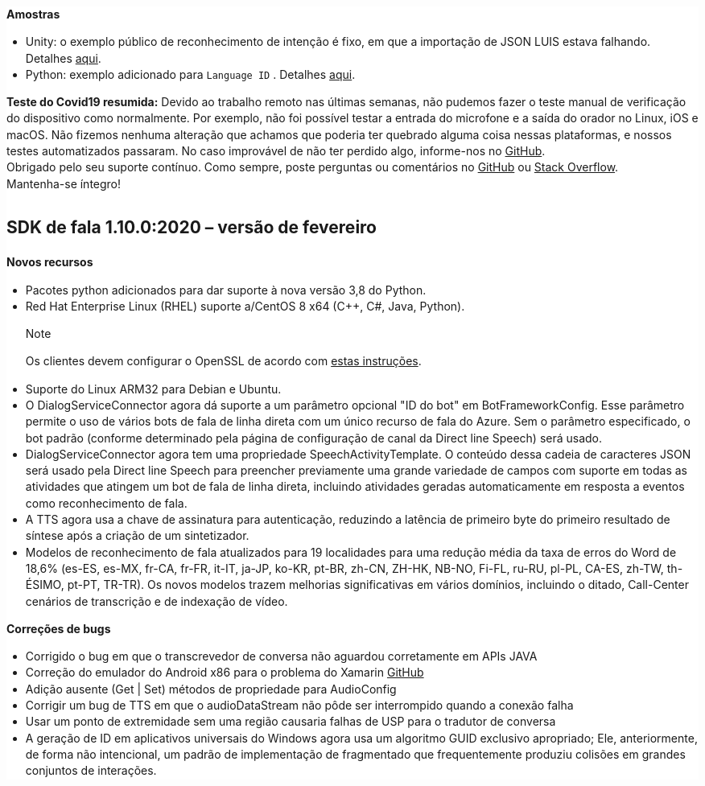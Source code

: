 **Amostras**
- Unity: o exemplo público de reconhecimento de intenção é fixo, em que a importação de JSON LUIS estava falhando. Detalhes [aqui](https://github.com/Azure-Samples/cognitive-services-speech-sdk/issues/369).
- Python: exemplo adicionado para `Language ID` . Detalhes [aqui](https://github.com/Azure-Samples/cognitive-services-speech-sdk/blob/master/samples/python/console/speech_sample.py).
    
**Teste do Covid19 resumida:** Devido ao trabalho remoto nas últimas semanas, não pudemos fazer o teste manual de verificação do dispositivo como normalmente. Por exemplo, não foi possível testar a entrada do microfone e a saída do orador no Linux, iOS e macOS. Não fizemos nenhuma alteração que achamos que poderia ter quebrado alguma coisa nessas plataformas, e nossos testes automatizados passaram. No caso improvável de não ter perdido algo, informe-nos no [GitHub](https://github.com/Azure-Samples/cognitive-services-speech-sdk/issues?q=is%3Aissue+is%3Aopen).<br> Obrigado pelo seu suporte contínuo. Como sempre, poste perguntas ou comentários no [GitHub](https://github.com/Azure-Samples/cognitive-services-speech-sdk/issues?q=is%3Aissue+is%3Aopen) ou [Stack Overflow](https://stackoverflow.microsoft.com/questions/tagged/731).<br>
Mantenha-se íntegro!

## <a name="speech-sdk-1100-2020-february-release"></a>SDK de fala 1.10.0:2020 – versão de fevereiro

**Novos recursos**

 - Pacotes python adicionados para dar suporte à nova versão 3,8 do Python.
 - Red Hat Enterprise Linux (RHEL) suporte a/CentOS 8 x64 (C++, C#, Java, Python).
   > [!NOTE] 
   > Os clientes devem configurar o OpenSSL de acordo com [estas instruções](./how-to-configure-openssl-linux.md).
 - Suporte do Linux ARM32 para Debian e Ubuntu.
 - O DialogServiceConnector agora dá suporte a um parâmetro opcional "ID do bot" em BotFrameworkConfig. Esse parâmetro permite o uso de vários bots de fala de linha direta com um único recurso de fala do Azure. Sem o parâmetro especificado, o bot padrão (conforme determinado pela página de configuração de canal da Direct line Speech) será usado.
 - DialogServiceConnector agora tem uma propriedade SpeechActivityTemplate. O conteúdo dessa cadeia de caracteres JSON será usado pela Direct line Speech para preencher previamente uma grande variedade de campos com suporte em todas as atividades que atingem um bot de fala de linha direta, incluindo atividades geradas automaticamente em resposta a eventos como reconhecimento de fala.
 - A TTS agora usa a chave de assinatura para autenticação, reduzindo a latência de primeiro byte do primeiro resultado de síntese após a criação de um sintetizador.
 - Modelos de reconhecimento de fala atualizados para 19 localidades para uma redução média da taxa de erros do Word de 18,6% (es-ES, es-MX, fr-CA, fr-FR, it-IT, ja-JP, ko-KR, pt-BR, zh-CN, ZH-HK, NB-NO, Fi-FL, ru-RU, pl-PL, CA-ES, zh-TW, th-ÉSIMO, pt-PT, TR-TR). Os novos modelos trazem melhorias significativas em vários domínios, incluindo o ditado, Call-Center cenários de transcrição e de indexação de vídeo.

**Correções de bugs**

 - Corrigido o bug em que o transcrevedor de conversa não aguardou corretamente em APIs JAVA 
 - Correção do emulador do Android x86 para o problema do Xamarin [GitHub](https://github.com/Azure-Samples/cognitive-services-speech-sdk/issues/363)
 - Adição ausente (Get | Set) métodos de propriedade para AudioConfig
 - Corrigir um bug de TTS em que o audioDataStream não pôde ser interrompido quando a conexão falha
 - Usar um ponto de extremidade sem uma região causaria falhas de USP para o tradutor de conversa
 - A geração de ID em aplicativos universais do Windows agora usa um algoritmo GUID exclusivo apropriado; Ele, anteriormente, de forma não intencional, um padrão de implementação de fragmentado que frequentemente produziu colisões em grandes conjuntos de interações.
 
